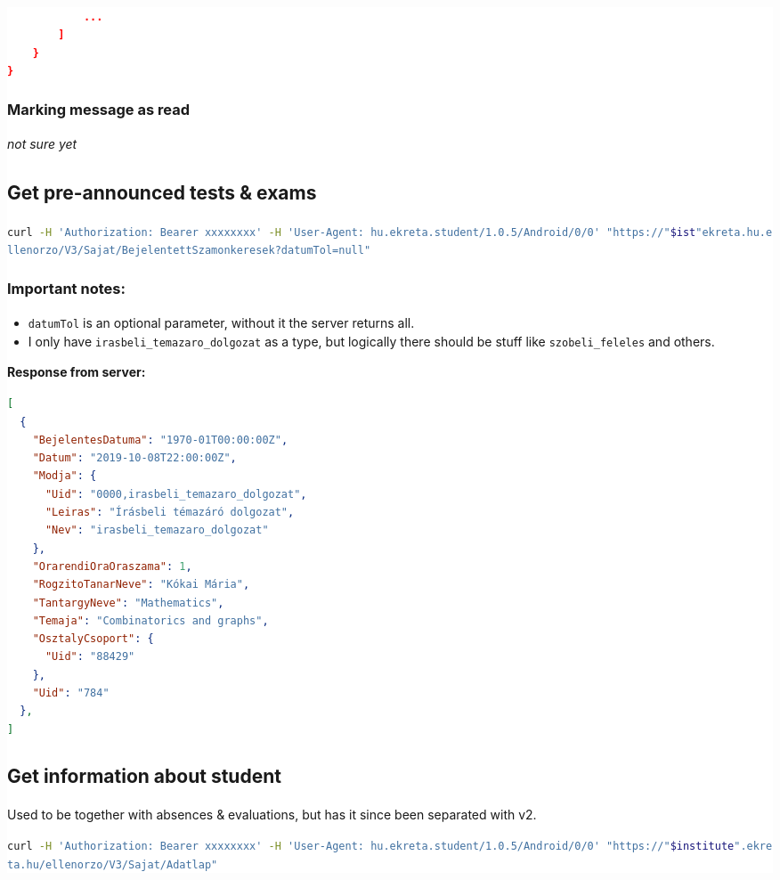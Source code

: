 ```json
			...
		]
	}
}
```

### Marking message as read
*not sure yet*

## Get pre-announced tests & exams
```bash
curl -H 'Authorization: Bearer xxxxxxxx' -H 'User-Agent: hu.ekreta.student/1.0.5/Android/0/0' "https://"$ist"ekreta.hu.ellenorzo/V3/Sajat/BejelentettSzamonkeresek?datumTol=null"
```

### Important notes: 
- `datumTol` is an optional parameter, without it the server returns all.
- I only have `irasbeli_temazaro_dolgozat` as a type, but logically there should be stuff like `szobeli_feleles` and others.


**Response from server:** 
```json
[
  {
    "BejelentesDatuma": "1970-01T00:00:00Z",
    "Datum": "2019-10-08T22:00:00Z",
    "Modja": {
      "Uid": "0000,irasbeli_temazaro_dolgozat",
      "Leiras": "Írásbeli témazáró dolgozat",
      "Nev": "irasbeli_temazaro_dolgozat"
    },
    "OrarendiOraOraszama": 1,
    "RogzitoTanarNeve": "Kókai Mária",
    "TantargyNeve": "Mathematics",
    "Temaja": "Combinatorics and graphs",
    "OsztalyCsoport": {
      "Uid": "88429"
    },
    "Uid": "784"
  },
]
```

## Get information about student

Used to be together with absences & evaluations, but has it since been separated with v2.

```bash
curl -H 'Authorization: Bearer xxxxxxxx' -H 'User-Agent: hu.ekreta.student/1.0.5/Android/0/0' "https://"$institute".ekreta.hu/ellenorzo/V3/Sajat/Adatlap"
```
